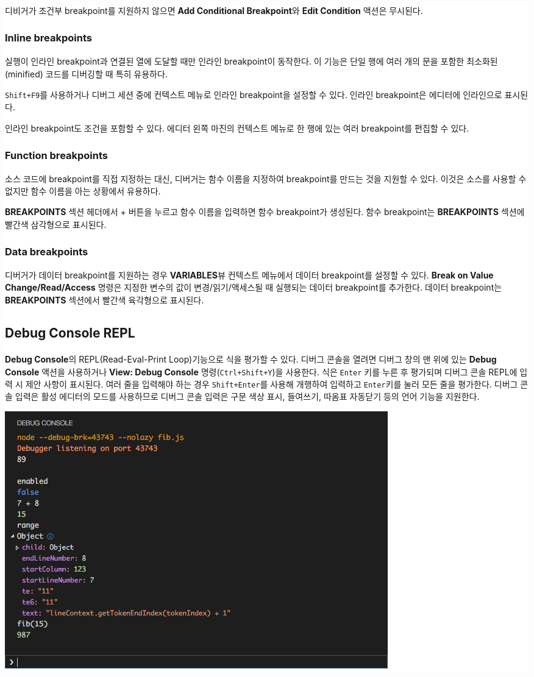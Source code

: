 디비거가 조건부 breakpoint를 지원하지 않으면 **Add Conditional Breakpoint**와 **Edit Condition** 액션은 무시된다.

### Inline breakpoints

실행이 인라인 breakpoint과 연결된 열에 도달할 때만 인라인 breakpoint이 동작한다. 이 기능은 단일 행에 여러 개의 문을 포함한 최소화된(minified) 코드를 디버깅할 때 특히 유용하다.

`Shift+F9`를 사용하거나 디버그 세션 중에 컨텍스트 메뉴로 인라인 breakpoint을 설정할 수 있다. 인라인 breakpoint은 에디터에 인라인으로 표시된다.

인라인 breakpoint도 조건을 포함할 수 있다. 에디터 왼쪽 마진의 컨텍스트 메뉴로 한 행에 있는 여러 breakpoint를 편집할 수 있다.

### Function breakpoints

소스 코드에 breakpoint를 직접 지정하는 대신, 디버거는 함수 이름을 지정하여 breakpoint를 만드는 것을 지원할 수 있다. 이것은 소스를 사용할 수 없지만 함수 이름을 아는 상황에서 유용하다.

**BREAKPOINTS** 섹션 헤더에서 + 버튼을 누르고 함수 이름을 입력하면 함수 breakpoint가 생성된다. 함수 breakpoint는 **BREAKPOINTS** 섹션에 빨간색 삼각형으로 표시된다.

### Data breakpoints

디버거가 데이터 breakpoint를 지원하는 경우 **VARIABLES**뷰 컨텍스트 메뉴에서 데이터 breakpoint를 설정할 수 있다. **Break on Value Change/Read/Access** 명령은 지정한 변수의 값이 변경/읽기/액세스될 때 실행되는 데이터 breakpoint를 추가한다. 데이터 breakpoint는 **BREAKPOINTS** 섹션에서 빨간색 육각형으로 표시된다.

## Debug Console REPL

**Debug Console**의 REPL(Read-Eval-Print Loop)기능으로 식을 평가할 수 있다. 디버그 콘솔을 열려면 디버그 창의 맨 위에 있는 **Debug Console** 액션을 사용하거나 **View: Debug Console** 명령(`Ctrl+Shift+Y`)을 사용한다. 식은 `Enter` 키를 누른 후 평가되며 디버그 콘솔 REPL에 입력 시 제안 사항이 표시된다. 여러 줄을 입력해야 하는 경우 `Shift+Enter`를 사용해 개행하여 입력하고 `Enter`키를 눌러 모든 줄을 평가한다. 디버그 콘솔 입력은 활성 에디터의 모드를 사용하므로 디버그 콘솔 입력은 구문 색상 표시, 들여쓰기, 따옴표 자동닫기 등의 언어 기능을 지원한다.

![debugconsole.png](/assets/img/debugging/debugconsole.png)
